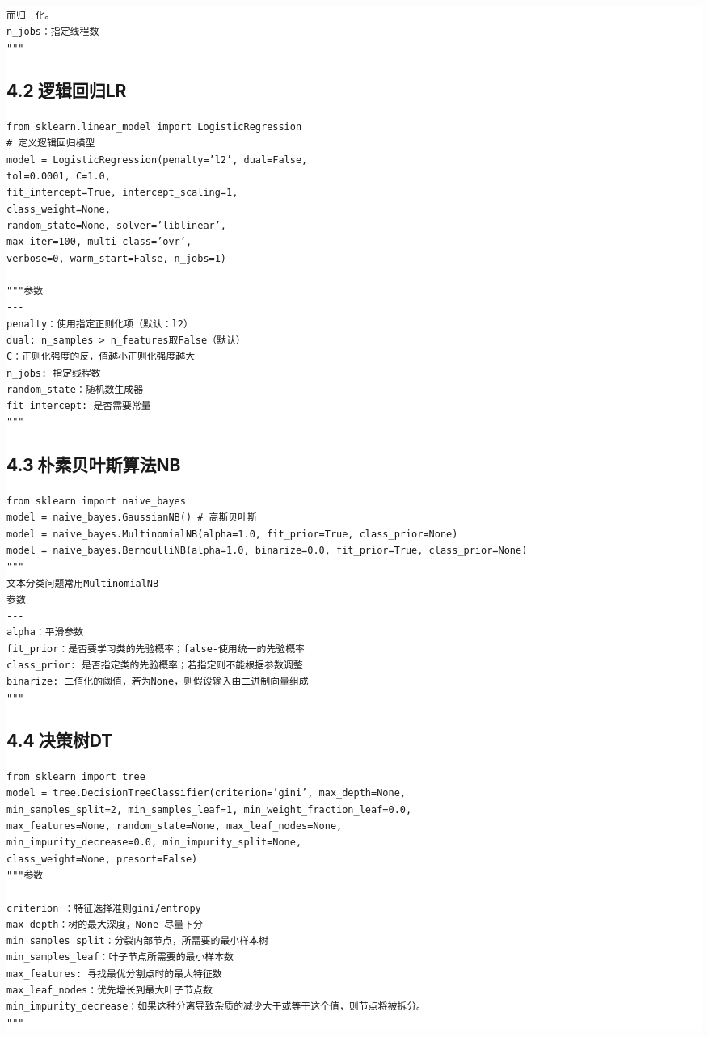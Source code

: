 ```
而归一化。
n_jobs：指定线程数
"""
```
## 4.2 逻辑回归LR
```
from sklearn.linear_model import LogisticRegression
# 定义逻辑回归模型
model = LogisticRegression(penalty=’l2’, dual=False,         
tol=0.0001, C=1.0, 
fit_intercept=True, intercept_scaling=1, 
class_weight=None, 
random_state=None, solver=’liblinear’, 
max_iter=100, multi_class=’ovr’, 
verbose=0, warm_start=False, n_jobs=1)

"""参数
---
penalty：使用指定正则化项（默认：l2）
dual: n_samples > n_features取False（默认）
C：正则化强度的反，值越小正则化强度越大
n_jobs: 指定线程数
random_state：随机数生成器
fit_intercept: 是否需要常量
"""
```
## 4.3 朴素贝叶斯算法NB
```
from sklearn import naive_bayes
model = naive_bayes.GaussianNB() # 高斯贝叶斯
model = naive_bayes.MultinomialNB(alpha=1.0, fit_prior=True, class_prior=None)
model = naive_bayes.BernoulliNB(alpha=1.0, binarize=0.0, fit_prior=True, class_prior=None)
"""
文本分类问题常用MultinomialNB
参数
---
alpha：平滑参数
fit_prior：是否要学习类的先验概率；false-使用统一的先验概率
class_prior: 是否指定类的先验概率；若指定则不能根据参数调整
binarize: 二值化的阈值，若为None，则假设输入由二进制向量组成
"""
```
## 4.4 决策树DT
```
from sklearn import tree 
model = tree.DecisionTreeClassifier(criterion=’gini’, max_depth=None, 
min_samples_split=2, min_samples_leaf=1, min_weight_fraction_leaf=0.0, 
max_features=None, random_state=None, max_leaf_nodes=None, 
min_impurity_decrease=0.0, min_impurity_split=None,
class_weight=None, presort=False)
"""参数
---
criterion ：特征选择准则gini/entropy
max_depth：树的最大深度，None-尽量下分
min_samples_split：分裂内部节点，所需要的最小样本树
min_samples_leaf：叶子节点所需要的最小样本数
max_features: 寻找最优分割点时的最大特征数
max_leaf_nodes：优先增长到最大叶子节点数
min_impurity_decrease：如果这种分离导致杂质的减少大于或等于这个值，则节点将被拆分。
"""
```